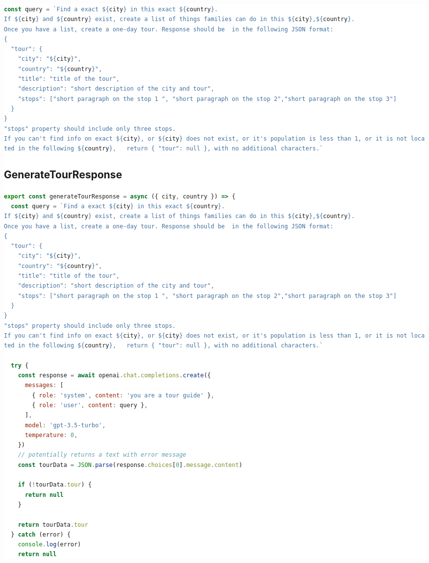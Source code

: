 ```js
const query = `Find a exact ${city} in this exact ${country}.
If ${city} and ${country} exist, create a list of things families can do in this ${city},${country}. 
Once you have a list, create a one-day tour. Response should be  in the following JSON format: 
{
  "tour": {
    "city": "${city}",
    "country": "${country}",
    "title": "title of the tour",
    "description": "short description of the city and tour",
    "stops": ["short paragraph on the stop 1 ", "short paragraph on the stop 2","short paragraph on the stop 3"]
  }
}
"stops" property should include only three stops.
If you can't find info on exact ${city}, or ${city} does not exist, or it's population is less than 1, or it is not located in the following ${country},   return { "tour": null }, with no additional characters.`
```

## GenerateTourResponse

```js
export const generateTourResponse = async ({ city, country }) => {
  const query = `Find a exact ${city} in this exact ${country}.
If ${city} and ${country} exist, create a list of things families can do in this ${city},${country}. 
Once you have a list, create a one-day tour. Response should be  in the following JSON format: 
{
  "tour": {
    "city": "${city}",
    "country": "${country}",
    "title": "title of the tour",
    "description": "short description of the city and tour",
    "stops": ["short paragraph on the stop 1 ", "short paragraph on the stop 2","short paragraph on the stop 3"]
  }
}
"stops" property should include only three stops.
If you can't find info on exact ${city}, or ${city} does not exist, or it's population is less than 1, or it is not located in the following ${country},   return { "tour": null }, with no additional characters.`

  try {
    const response = await openai.chat.completions.create({
      messages: [
        { role: 'system', content: 'you are a tour guide' },
        { role: 'user', content: query },
      ],
      model: 'gpt-3.5-turbo',
      temperature: 0,
    })
    // potentially returns a text with error message
    const tourData = JSON.parse(response.choices[0].message.content)

    if (!tourData.tour) {
      return null
    }

    return tourData.tour
  } catch (error) {
    console.log(error)
    return null
```